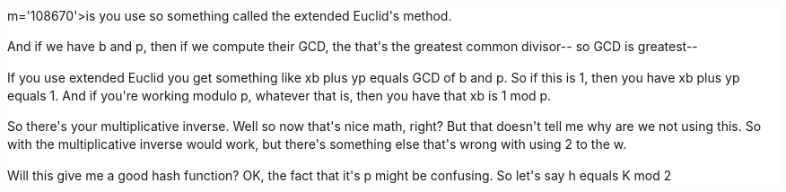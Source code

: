   m='108670'>is</span> <span m='108800'>you use</span> <span
  m='109710'>so</span> <span m='109990'>something</span> <span
  m='110310'>called</span> <span m='110690'>the</span> <span
  m='113540'>extended</span> <span m='117880'>Euclid's</span> <span
  m='118420'>method.</span> </p><p><span m='123140'>And</span> <span
  m='124130'>if</span> <span m='124280'>we</span> <span m='124380'>have</span>
  <span m='125350'>b and</span> <span m='125570'>p,</span> <span
  m='126520'>then</span> <span m='126830'>if</span> <span m='126960'>we</span>
  <span m='127060'>compute</span> <span m='127570'>their</span> <span
  m='127970'>GCD,</span> <span m='128350'>the</span> <span
  m='128650'>that's</span> <span m='128900'>the</span> <span
  m='129199'>greatest</span> <span m='129669'>common</span> <span
  m='130729'>divisor--</span> <span m='133292'>so</span> <span
  m='133720'>GCD</span> <span m='136665'>is</span> <span
  m='137160'>greatest--</span> </p><p><span m='144710'>If you</span> <span
  m='144860'>use</span> <span m='145090'>extended</span> <span
  m='145570'>Euclid</span> <span m='146100'>you</span> <span
  m='146260'>get</span> <span m='147350'>something</span> <span
  m='147810'>like</span> <span m='148350'>xb</span> <span m='149500'>plus</span>
  <span m='151660'>yp</span> <span m='152580'>equals</span> <span
  m='155750'>GCD</span> <span m='156594'>of</span> <span m='157926'>b</span>
  <span m='158370'>and</span> <span m='158600'>p.</span> <span
  m='160340'>So</span> <span m='161010'>if</span> <span m='161190'>this</span>
  <span m='161460'>is</span> <span m='161620'>1,</span> <span
  m='163800'>then</span> <span m='164000'>you</span> <span
  m='164160'>have</span> <span m='165170'>xb</span> <span m='165790'>plus</span>
  <span m='167030'>yp</span> <span m='167400'>equals</span> <span
  m='167930'>1.</span> <span m='168500'>And</span> <span m='168890'>if</span>
  <span m='168970'>you're</span> <span m='169110'>working</span> <span
  m='169480'>modulo</span> <span m='169980'>p,</span> <span
  m='172470'>whatever</span> <span m='172840'>that</span> <span
  m='173050'>is,</span> <span m='173250'>then</span> <span m='173440'>you</span>
  <span m='173700'>have</span> <span m='173820'>that</span> <span
  m='174730'>xb</span> <span m='175640'>is</span> <span m='176200'>1</span>
  <span m='176490'>mod</span> <span m='176670'>p.</span> </p><p><span
  m='179410'>So</span> <span m='179740'>there's</span> <span
  m='179990'>your</span> <span m='180150'>multiplicative</span> <span
  m='180800'>inverse.</span> <span m='183100'>Well</span> <span
  m='183330'>so</span> <span m='183430'>now</span> <span
  m='183600'>that's</span> <span m='183870'>nice</span> <span
  m='184180'>math,</span> <span m='184480'>right?</span> <span
  m='184840'>But</span> <span m='185240'>that</span> <span
  m='185510'>doesn't</span> <span m='185870'>tell</span> <span
  m='186030'>me</span> <span m='186670'>why</span> <span m='186910'>are</span>
  <span m='187020'>we</span> <span m='187130'>not</span> <span
  m='187370'>using</span> <span m='187660'>this.</span> <span
  m='188860'>So</span> <span m='189510'>with</span> <span m='189680'>the</span>
  <span m='189760'>multiplicative</span> <span m='190400'>inverse</span> <span
  m='190760'>would</span> <span m='190890'>work,</span> <span
  m='191650'>but</span> <span m='191810'>there's</span> <span
  m='191980'>something</span> <span m='192330'>else</span> <span
  m='192570'>that's</span> <span m='192840'>wrong</span> <span
  m='193080'>with</span> <span m='193270'>using</span> <span m='195100'>2</span>
  <span m='195230'>to</span> <span m='195350'>the</span> <span
  m='195480'>w.</span> </p><p><span m='198710'>Will</span> <span
  m='198910'>this</span> <span m='199090'>give</span> <span m='199240'>me</span>
  <span m='199370'>a</span> <span m='199460'>good</span> <span
  m='199640'>hash</span> <span m='199870'>function?</span> <span
  m='202170'>OK,</span> <span m='202470'>the</span> <span m='202590'>fact
  that</span> <span m='203090'>it's p</span> <span m='203340'>might</span> <span
  m='203570'>be</span> <span m='203670'>confusing.</span> <span
  m='204300'>So</span> <span m='204450'>let's</span> <span m='204800'>say</span>
  <span m='206590'>h</span> <span m='207560'>equals</span> <span
  m='209800'>K</span> <span m='210180'>mod</span> <span m='212550'>2</span>